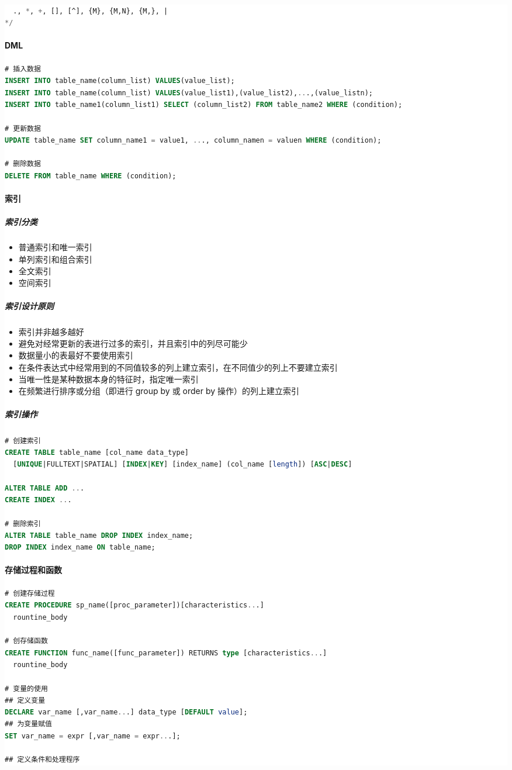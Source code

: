 ```sql
  ., *, +, [], [^], {M}, {M,N}, {M,}, |
*/
```

#### DML
```sql
# 插入数据
INSERT INTO table_name(column_list) VALUES(value_list);
INSERT INTO table_name(column_list) VALUES(value_list1),(value_list2),...,(value_listn);
INSERT INTO table_name1(column_list1) SELECT (column_list2) FROM table_name2 WHERE (condition);

# 更新数据
UPDATE table_name SET column_name1 = value1, ..., column_namen = valuen WHERE (condition);

# 删除数据
DELETE FROM table_name WHERE (condition);
```

#### 索引
##### 索引分类
- 普通索引和唯一索引
- 单列索引和组合索引
- 全文索引
- 空间索引

##### 索引设计原则
- 索引并非越多越好
- 避免对经常更新的表进行过多的索引，并且索引中的列尽可能少
- 数据量小的表最好不要使用索引
- 在条件表达式中经常用到的不同值较多的列上建立索引，在不同值少的列上不要建立索引
- 当唯一性是某种数据本身的特征时，指定唯一索引
- 在频繁进行排序或分组（即进行 group by 或 order by 操作）的列上建立索引

##### 索引操作
```sql
# 创建索引
CREATE TABLE table_name [col_name data_type]
  [UNIQUE|FULLTEXT|SPATIAL] [INDEX|KEY] [index_name] (col_name [length]) [ASC|DESC]

ALTER TABLE ADD ...
CREATE INDEX ...

# 删除索引
ALTER TABLE table_name DROP INDEX index_name;
DROP INDEX index_name ON table_name;
```

#### 存储过程和函数
```sql
# 创建存储过程
CREATE PROCEDURE sp_name([proc_parameter])[characteristics...]
  rountine_body

# 创存储函数
CREATE FUNCTION func_name([func_parameter]) RETURNS type [characteristics...]
  rountine_body

# 变量的使用
## 定义变量
DECLARE var_name [,var_name...] data_type [DEFAULT value];
## 为变量赋值
SET var_name = expr [,var_name = expr...];

## 定义条件和处理程序
```